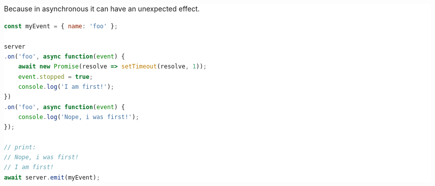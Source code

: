 Because in asynchronous it can have an unexpected effect.

```js 
const myEvent = { name: 'foo' };

server
.on('foo', async function(event) {
	await new Promise(resolve => setTimeout(resolve, 1));
	event.stopped = true;
	console.log('I am first!');
})
.on('foo', async function(event) {
	console.log('Nope, i was first!');
});

// print: 
// Nope, i was first!
// I am first!
await server.emit(myEvent);
```